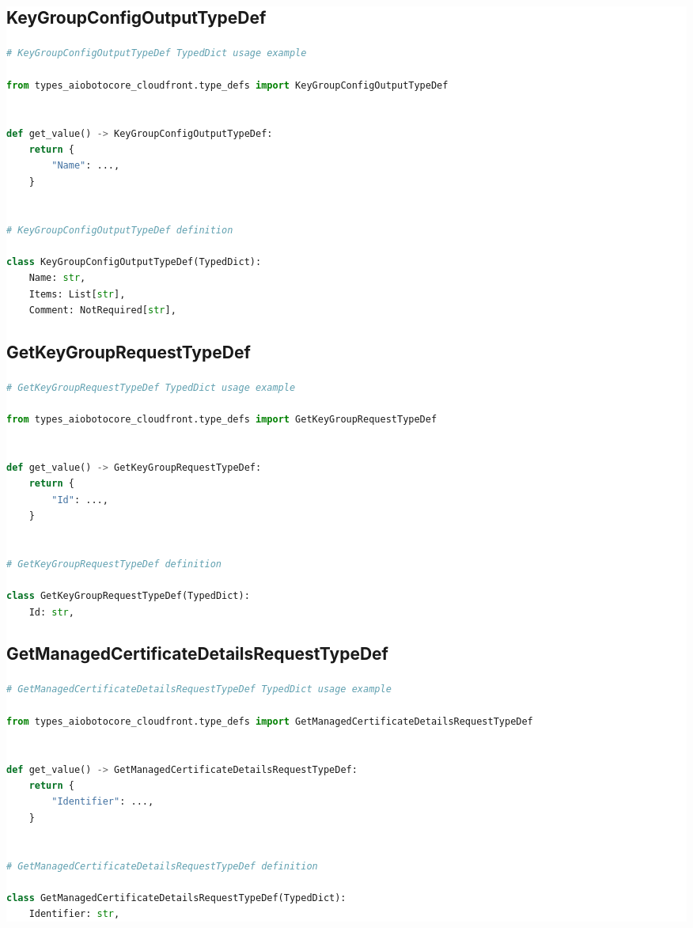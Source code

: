 ```python
```


## KeyGroupConfigOutputTypeDef

```python
# KeyGroupConfigOutputTypeDef TypedDict usage example

from types_aiobotocore_cloudfront.type_defs import KeyGroupConfigOutputTypeDef


def get_value() -> KeyGroupConfigOutputTypeDef:
    return {
        "Name": ...,
    }


# KeyGroupConfigOutputTypeDef definition

class KeyGroupConfigOutputTypeDef(TypedDict):
    Name: str,
    Items: List[str],
    Comment: NotRequired[str],
```


## GetKeyGroupRequestTypeDef

```python
# GetKeyGroupRequestTypeDef TypedDict usage example

from types_aiobotocore_cloudfront.type_defs import GetKeyGroupRequestTypeDef


def get_value() -> GetKeyGroupRequestTypeDef:
    return {
        "Id": ...,
    }


# GetKeyGroupRequestTypeDef definition

class GetKeyGroupRequestTypeDef(TypedDict):
    Id: str,
```


## GetManagedCertificateDetailsRequestTypeDef

```python
# GetManagedCertificateDetailsRequestTypeDef TypedDict usage example

from types_aiobotocore_cloudfront.type_defs import GetManagedCertificateDetailsRequestTypeDef


def get_value() -> GetManagedCertificateDetailsRequestTypeDef:
    return {
        "Identifier": ...,
    }


# GetManagedCertificateDetailsRequestTypeDef definition

class GetManagedCertificateDetailsRequestTypeDef(TypedDict):
    Identifier: str,
```
